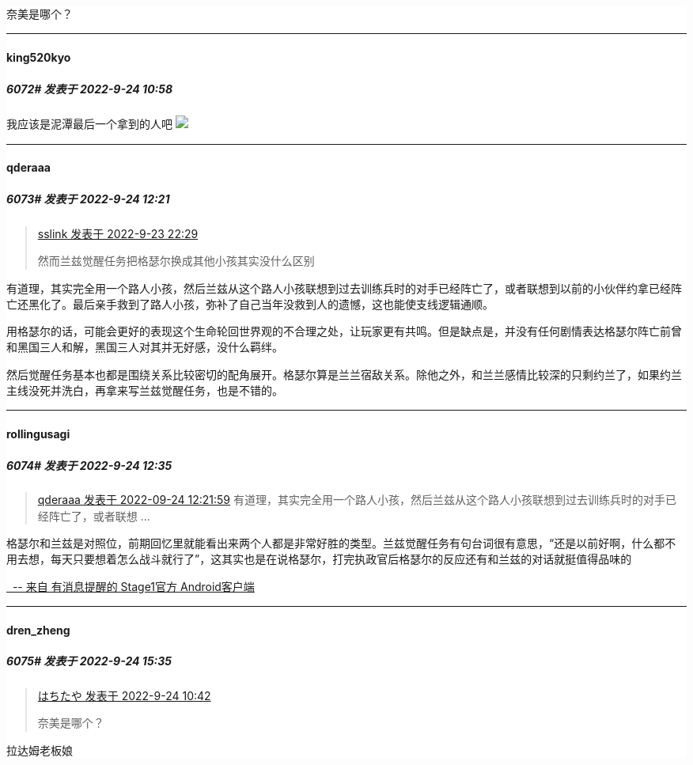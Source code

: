 奈美是哪个？



*****

####  king520kyo  
##### 6072#       发表于 2022-9-24 10:58

我应该是泥潭最后一个拿到的人吧
<img src="https://p.sda1.dev/7/800a4a0cd2591e9e4819316acfaba68e/CMP_20220924105745879.jpg" referrerpolicy="no-referrer">



*****

####  qderaaa  
##### 6073#       发表于 2022-9-24 12:21

<blockquote><a href="httphttps://bbs.saraba1st.com/2b/forum.php?mod=redirect&amp;goto=findpost&amp;pid=57619183&amp;ptid=2084818" target="_blank">sslink 发表于 2022-9-23 22:29</a>

然而兰兹觉醒任务把格瑟尔换成其他小孩其实没什么区别</blockquote>
有道理，其实完全用一个路人小孩，然后兰兹从这个路人小孩联想到过去训练兵时的对手已经阵亡了，或者联想到以前的小伙伴约拿已经阵亡还黑化了。最后亲手救到了路人小孩，弥补了自己当年没救到人的遗憾，这也能使支线逻辑通顺。

用格瑟尔的话，可能会更好的表现这个生命轮回世界观的不合理之处，让玩家更有共鸣。但是缺点是，并没有任何剧情表达格瑟尔阵亡前曾和黑国三人和解，黑国三人对其并无好感，没什么羁绊。

然后觉醒任务基本也都是围绕关系比较密切的配角展开。格瑟尔算是兰兰宿敌关系。除他之外，和兰兰感情比较深的只剩约兰了，如果约兰主线没死并洗白，再拿来写兰兹觉醒任务，也是不错的。



*****

####  rollingusagi  
##### 6074#       发表于 2022-9-24 12:35

<blockquote><a href="httphttps://bbs.saraba1st.com/2b/forum.php?mod=redirect&amp;goto=findpost&amp;pid=57624084&amp;ptid=2084818" target="_blank">qderaaa 发表于 2022-09-24 12:21:59</a>
有道理，其实完全用一个路人小孩，然后兰兹从这个路人小孩联想到过去训练兵时的对手已经阵亡了，或者联想 ...</blockquote>格瑟尔和兰兹是对照位，前期回忆里就能看出来两个人都是非常好胜的类型。兰兹觉醒任务有句台词很有意思，“还是以前好啊，什么都不用去想，每天只要想着怎么战斗就行了”，这其实也是在说格瑟尔，打完执政官后格瑟尔的反应还有和兰兹的对话就挺值得品味的

[  -- 来自 有消息提醒的 Stage1官方 Android客户端](https://www.coolapk.com/apk/140634)



*****

####  dren_zheng  
##### 6075#       发表于 2022-9-24 15:35

<blockquote><a href="httphttps://bbs.saraba1st.com/2b/forum.php?mod=redirect&amp;goto=findpost&amp;pid=57622957&amp;ptid=2084818" target="_blank">はちたや 发表于 2022-9-24 10:42</a>

奈美是哪个？</blockquote>
拉达姆老板娘



